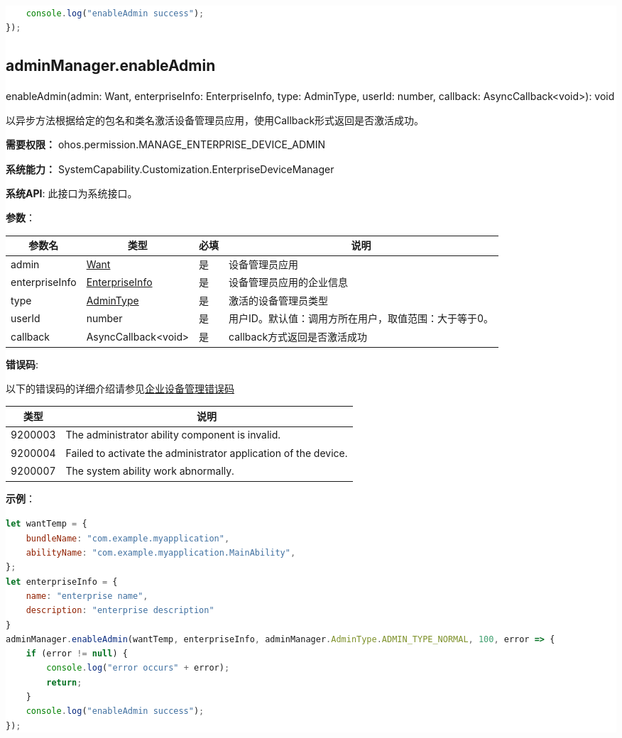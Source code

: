 ```js
    console.log("enableAdmin success");
});
```

## adminManager.enableAdmin

enableAdmin(admin: Want, enterpriseInfo: EnterpriseInfo, type: AdminType, userId: number, callback: AsyncCallback\<void>): void

以异步方法根据给定的包名和类名激活设备管理员应用，使用Callback形式返回是否激活成功。

**需要权限：** ohos.permission.MANAGE_ENTERPRISE_DEVICE_ADMIN

**系统能力：** SystemCapability.Customization.EnterpriseDeviceManager

**系统API**: 此接口为系统接口。

**参数**：

| 参数名            | 类型                                  | 必填   | 说明                           |
| -------------- | ----------------------------------- | ---- | ---------------------------- |
| admin          | [Want](js-apis-application-Want.md) | 是    | 设备管理员应用                      |
| enterpriseInfo | [EnterpriseInfo](#enterpriseinfo)   | 是    | 设备管理员应用的企业信息                 |
| type           | [AdminType](#admintype)             | 是    | 激活的设备管理员类型                   |
| userId         | number                              | 是    | 用户ID。默认值：调用方所在用户，取值范围：大于等于0。 |
| callback       | AsyncCallback\<void>                | 是    | callback方式返回是否激活成功           |

**错误码**:

以下的错误码的详细介绍请参见[企业设备管理错误码](../errorcodes/errorcode-enterpriseDeviceManager.md)

| 类型      | 说明                                                           |          
| ------- | --------------------------------------------------------------- |
| 9200003 | The administrator ability component is invalid.                 |
| 9200004 | Failed to activate the administrator application of the device. |
| 9200007 | The system ability work abnormally.                             |

**示例**：

```js
let wantTemp = {
    bundleName: "com.example.myapplication",
    abilityName: "com.example.myapplication.MainAbility",
};
let enterpriseInfo = {
    name: "enterprise name",
    description: "enterprise description"
}
adminManager.enableAdmin(wantTemp, enterpriseInfo, adminManager.AdminType.ADMIN_TYPE_NORMAL, 100, error => {
    if (error != null) {
        console.log("error occurs" + error);
        return;
    }
    console.log("enableAdmin success");
});
```
